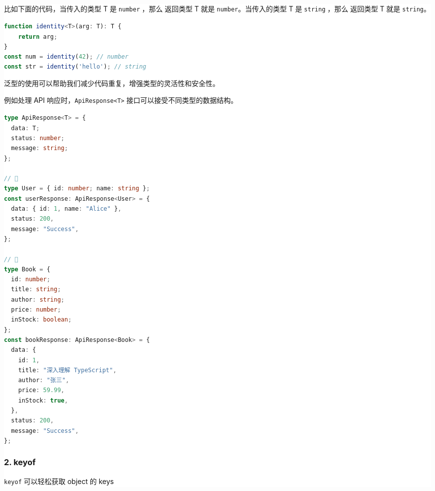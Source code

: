 比如下面的代码，当传入的类型 T 是 `number` ，那么 返回类型 T 就是 `number`。当传入的类型 T 是 `string` ，那么 返回类型 T 就是 `string`。

```TypeScript
function identity<T>(arg: T): T {
    return arg;
}
const num = identity(42); // number
const str = identity('hello'); // string
```

泛型的使用可以帮助我们减少代码重复，增强类型的灵活性和安全性。

例如处理 API 响应时，`ApiResponse<T>` 接口可以接受不同类型的数据结构。

```TypeScript
type ApiResponse<T> = {
  data: T;
  status: number;
  message: string;
};

// 👤
type User = { id: number; name: string };
const userResponse: ApiResponse<User> = {
  data: { id: 1, name: "Alice" },
  status: 200,
  message: "Success",
};

// 📖
type Book = {
  id: number;
  title: string;
  author: string;
  price: number;
  inStock: boolean;
};
const bookResponse: ApiResponse<Book> = {
  data: {
    id: 1,
    title: "深入理解 TypeScript",
    author: "张三",
    price: 59.99,
    inStock: true,
  },
  status: 200,
  message: "Success",
};

```

### 2. keyof

`keyof` 可以轻松获取 object 的 keys
